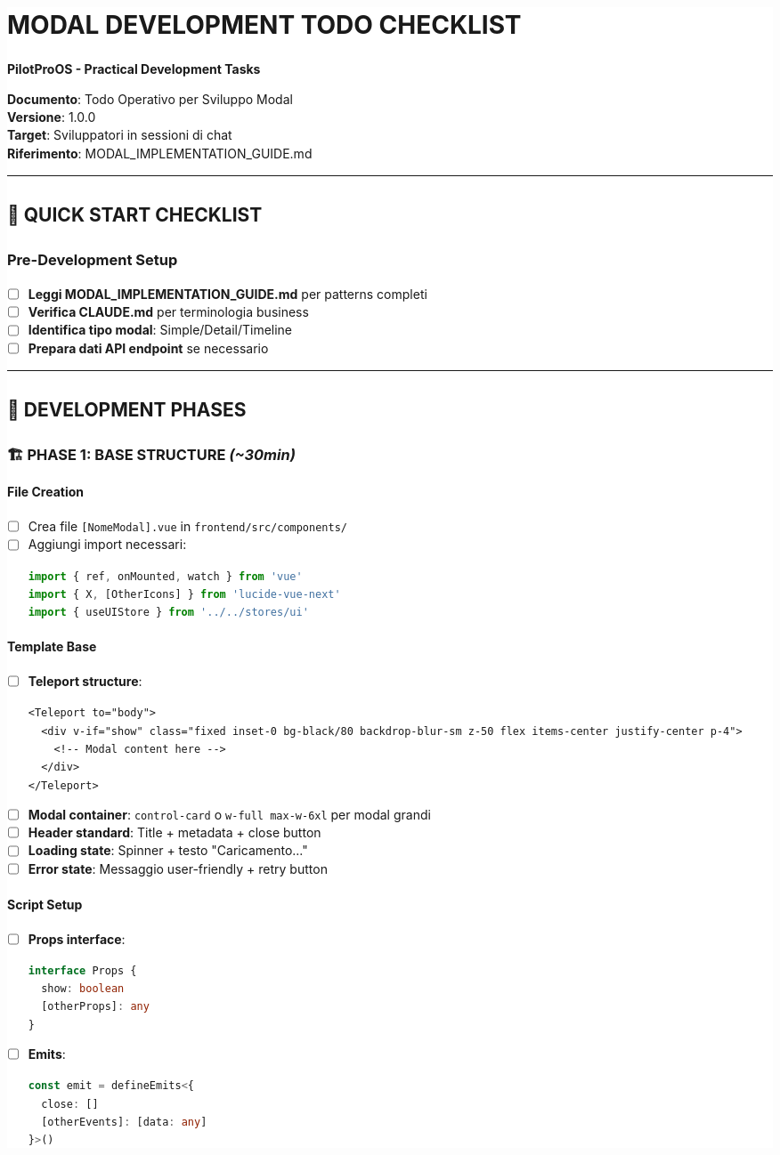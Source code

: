 # MODAL DEVELOPMENT TODO CHECKLIST
**PilotProOS - Practical Development Tasks**

**Documento**: Todo Operativo per Sviluppo Modal  
**Versione**: 1.0.0  
**Target**: Sviluppatori in sessioni di chat  
**Riferimento**: MODAL_IMPLEMENTATION_GUIDE.md  

---

## 🎯 **QUICK START CHECKLIST**

### **Pre-Development Setup**
- [ ] **Leggi MODAL_IMPLEMENTATION_GUIDE.md** per patterns completi
- [ ] **Verifica CLAUDE.md** per terminologia business
- [ ] **Identifica tipo modal**: Simple/Detail/Timeline
- [ ] **Prepara dati API endpoint** se necessario

---

## 📝 **DEVELOPMENT PHASES**

### **🏗️ PHASE 1: BASE STRUCTURE** *(~30min)*

#### **File Creation**
- [ ] Crea file `[NomeModal].vue` in `frontend/src/components/`
- [ ] Aggiungi import necessari:
  ```javascript
  import { ref, onMounted, watch } from 'vue'
  import { X, [OtherIcons] } from 'lucide-vue-next'
  import { useUIStore } from '../../stores/ui'
  ```

#### **Template Base**
- [ ] **Teleport structure**:
  ```vue
  <Teleport to="body">
    <div v-if="show" class="fixed inset-0 bg-black/80 backdrop-blur-sm z-50 flex items-center justify-center p-4">
      <!-- Modal content here -->
    </div>
  </Teleport>
  ```
- [ ] **Modal container**: `control-card` o `w-full max-w-6xl` per modal grandi
- [ ] **Header standard**: Title + metadata + close button
- [ ] **Loading state**: Spinner + testo "Caricamento..."
- [ ] **Error state**: Messaggio user-friendly + retry button

#### **Script Setup**
- [ ] **Props interface**:
  ```typescript
  interface Props {
    show: boolean
    [otherProps]: any
  }
  ```
- [ ] **Emits**:
  ```typescript
  const emit = defineEmits<{
    close: []
    [otherEvents]: [data: any]
  }>()
  ```